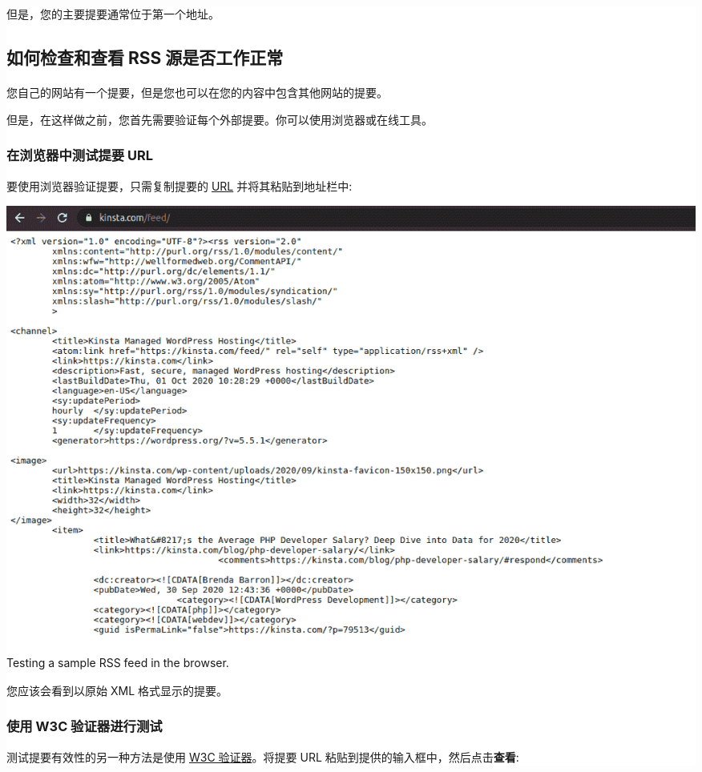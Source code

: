 但是，您的主要提要通常位于第一个地址。

## 如何检查和查看 RSS 源是否工作正常

您自己的网站有一个提要，但是您也可以在您的内容中包含其他网站的提要。

但是，在这样做之前，您首先需要验证每个外部提要。你可以使用浏览器或在线工具。


### 在浏览器中测试提要 URL

要使用浏览器验证提要，只需复制提要的 [URL](https://kinsta.com/knowledgebase/what-is-a-url/) 并将其粘贴到地址栏中:

![kinsta feed](img/80bd9a70034117f9c1c36039e04b481a.png)

Testing a sample RSS feed in the browser.



您应该会看到以原始 XML 格式显示的提要。

### 使用 W3C 验证器进行测试

测试提要有效性的另一种方法是使用 [W3C 验证器](https://validator.w3.org/feed/)。将提要 URL 粘贴到提供的输入框中，然后点击**查看**:
